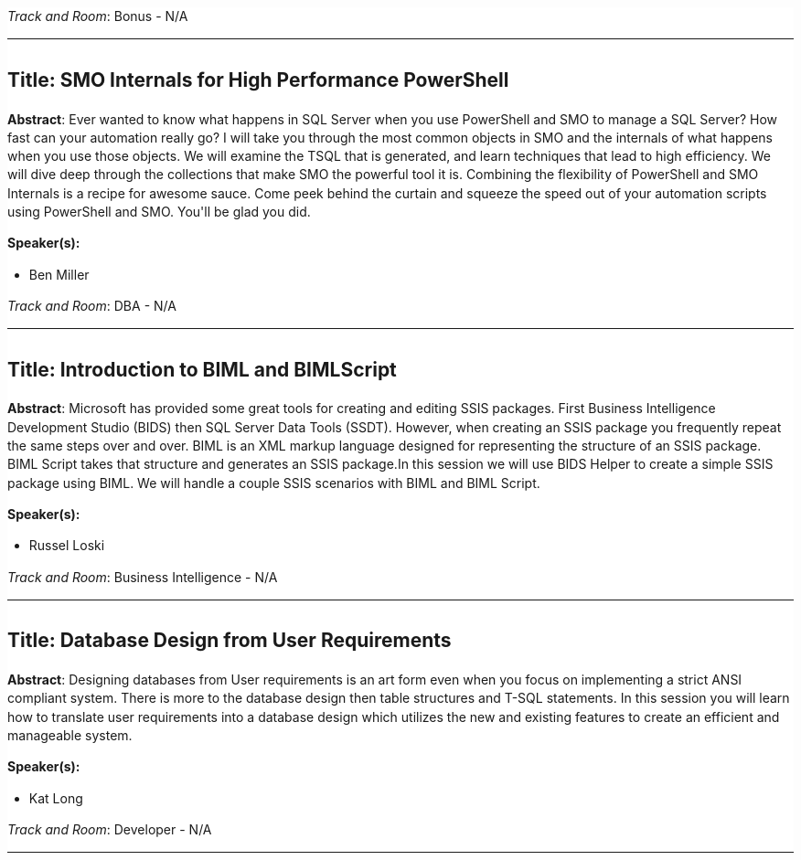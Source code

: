 *Track and Room*: Bonus - N/A
 
----------------------------------------------------------------------------------- 
 
 
## Title: SMO Internals for High Performance PowerShell
 
**Abstract**:
Ever wanted to know what happens in SQL Server when you use PowerShell and SMO to manage a SQL Server?  How fast can your automation really go? I will take you through the most common objects in SMO and the internals of what happens when you use those objects. We will examine the TSQL that is generated, and learn techniques that lead to high efficiency.  We will dive deep through the collections that make SMO the powerful tool it is. Combining the flexibility of PowerShell and SMO Internals is a recipe for awesome sauce.  Come peek behind the curtain and squeeze the speed out of your automation scripts using PowerShell and SMO.  You'll be glad you did.
 
**Speaker(s):**
- Ben Miller
 
*Track and Room*: DBA - N/A
 
----------------------------------------------------------------------------------- 
 
 
## Title: Introduction to BIML and BIMLScript
 
**Abstract**:
Microsoft has provided some great tools for creating and editing SSIS packages.  First Business Intelligence Development Studio (BIDS) then SQL Server Data Tools (SSDT).  However, when creating an SSIS package you frequently repeat the same steps over and over.  BIML is an XML markup language designed for representing the structure of an SSIS package.  BIML Script takes that structure and generates an SSIS package.In this session we will use BIDS Helper to create a simple SSIS package using BIML.  We will handle a couple SSIS scenarios with BIML and BIML Script.  
 
**Speaker(s):**
- Russel Loski
 
*Track and Room*: Business Intelligence - N/A
 
----------------------------------------------------------------------------------- 
 
 
## Title: Database Design from User Requirements
 
**Abstract**:
Designing databases from User requirements is an art form even when you focus on implementing a strict ANSI compliant system. There is more to the database design then table structures and T-SQL statements.  In this session you will learn how to translate user requirements into a database design which utilizes the new and existing features to create an efficient and manageable system.  
 
**Speaker(s):**
- Kat Long
 
*Track and Room*: Developer - N/A
 
----------------------------------------------------------------------------------- 
 